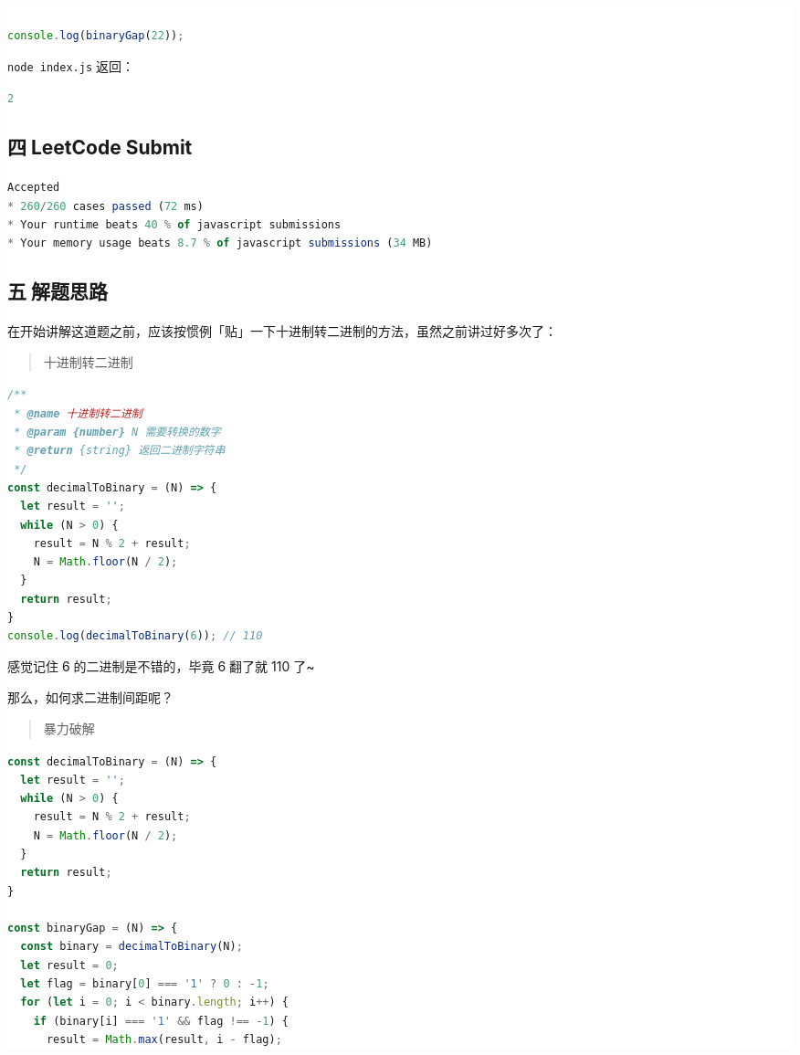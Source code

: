 ```js

console.log(binaryGap(22));
```

`node index.js` 返回：

```js
2
```

## 四 LeetCode Submit



```js
Accepted
* 260/260 cases passed (72 ms)
* Your runtime beats 40 % of javascript submissions
* Your memory usage beats 8.7 % of javascript submissions (34 MB)
```

## 五 解题思路



在开始讲解这道题之前，应该按惯例「贴」一下十进制转二进制的方法，虽然之前讲过好多次了：

> 十进制转二进制

```js
/**
 * @name 十进制转二进制
 * @param {number} N 需要转换的数字
 * @return {string} 返回二进制字符串
 */
const decimalToBinary = (N) => {
  let result = '';
  while (N > 0) {
    result = N % 2 + result;
    N = Math.floor(N / 2);
  }
  return result;
}
console.log(decimalToBinary(6)); // 110
```

感觉记住 6 的二进制是不错的，毕竟 6 翻了就 110 了~

那么，如何求二进制间距呢？

> 暴力破解

```js
const decimalToBinary = (N) => {
  let result = '';
  while (N > 0) {
    result = N % 2 + result;
    N = Math.floor(N / 2);
  }
  return result;
}

const binaryGap = (N) => {
  const binary = decimalToBinary(N);
  let result = 0;
  let flag = binary[0] === '1' ? 0 : -1;
  for (let i = 0; i < binary.length; i++) {
    if (binary[i] === '1' && flag !== -1) {
      result = Math.max(result, i - flag);
```